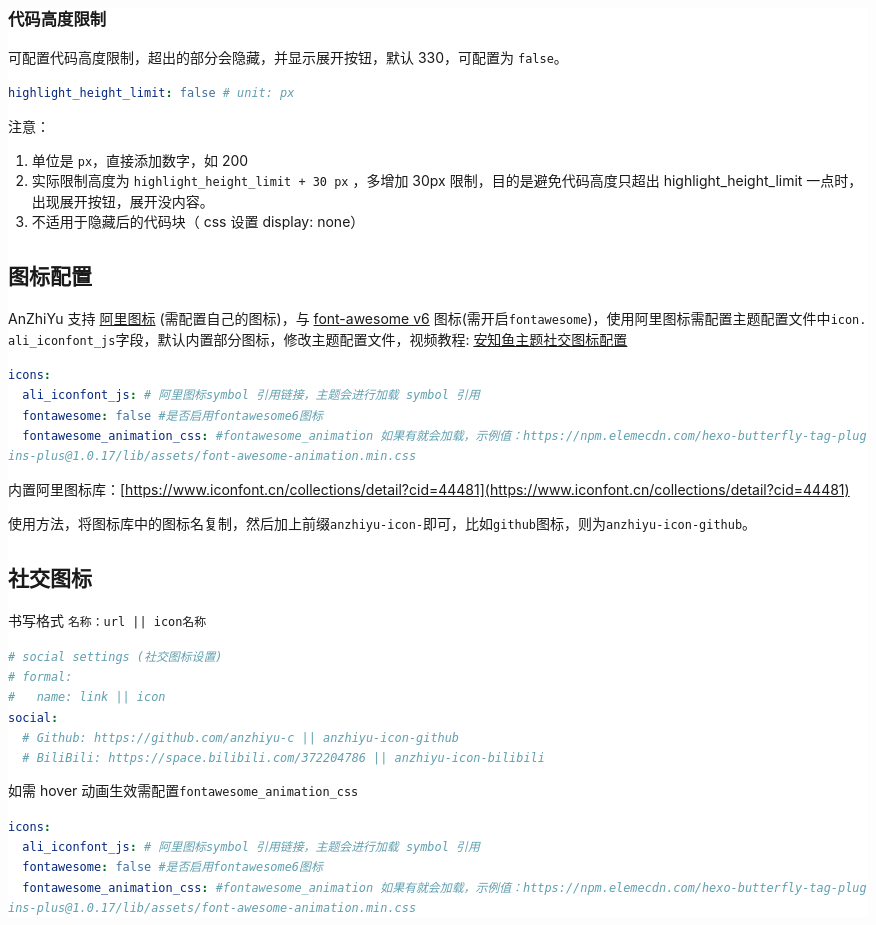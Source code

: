 ### 代码高度限制

可配置代码高度限制，超出的部分会隐藏，并显示展开按钮，默认 330，可配置为 `false`。

```yaml
highlight_height_limit: false # unit: px
```

注意：

1. 单位是 `px`，直接添加数字，如 200
2. 实际限制高度为 `highlight_height_limit + 30 px` ，多增加 30px 限制，目的是避免代码高度只超出 highlight_height_limit 一点时，出现展开按钮，展开没内容。
3. 不适用于隐藏后的代码块（ css 设置 display: none）

## 图标配置

AnZhiYu 支持 [阿里图标](https://www.iconfont.cn/collections/detail?cid=44481) (需配置自己的图标)，与 [font-awesome v6](https://fontawesome.com/icons?from=io) 图标(需开启`fontawesome`)，使用阿里图标需配置主题配置文件中`icon.ali_iconfont_js`字段，默认内置部分图标，修改主题配置文件，视频教程: [安知鱼主题社交图标配置](https://www.bilibili.com/video/BV1Cv4y1n7FW/?spm_id_from=333.999.0.0&vd_source=4d9717102296e4b7a60ecdfad55ae2dd)

```yaml
icons:
  ali_iconfont_js: # 阿里图标symbol 引用链接，主题会进行加载 symbol 引用
  fontawesome: false #是否启用fontawesome6图标
  fontawesome_animation_css: #fontawesome_animation 如果有就会加载，示例值：https://npm.elemecdn.com/hexo-butterfly-tag-plugins-plus@1.0.17/lib/assets/font-awesome-animation.min.css
```

内置阿里图标库：[https://www.iconfont.cn/collections/detail?cid=44481](https://www.iconfont.cn/collections/detail?cid=44481)

使用方法，将图标库中的图标名复制，然后加上前缀`anzhiyu-icon-`即可，比如`github`图标，则为`anzhiyu-icon-github`。

## 社交图标

书写格式 `名称：url || icon名称`

```yaml
# social settings (社交图标设置)
# formal:
#   name: link || icon
social:
  # Github: https://github.com/anzhiyu-c || anzhiyu-icon-github
  # BiliBili: https://space.bilibili.com/372204786 || anzhiyu-icon-bilibili
```

如需 hover 动画生效需配置`fontawesome_animation_css`

```yaml
icons:
  ali_iconfont_js: # 阿里图标symbol 引用链接，主题会进行加载 symbol 引用
  fontawesome: false #是否启用fontawesome6图标
  fontawesome_animation_css: #fontawesome_animation 如果有就会加载，示例值：https://npm.elemecdn.com/hexo-butterfly-tag-plugins-plus@1.0.17/lib/assets/font-awesome-animation.min.css
```
